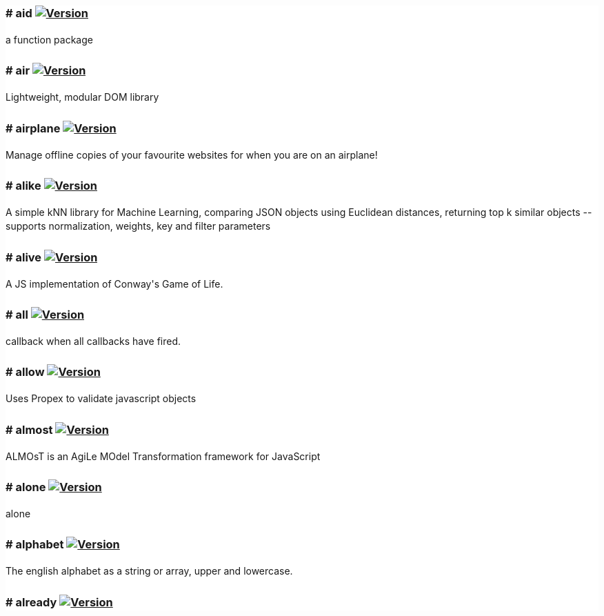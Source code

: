 ### # aid [![Version](https://img.shields.io/npm/dm/aid.svg)](https://www.npmjs.com/package/aid)

a function package

### # air [![Version](https://img.shields.io/npm/dm/air.svg)](https://www.npmjs.com/package/air)

Lightweight, modular DOM library

### # airplane [![Version](https://img.shields.io/npm/dm/airplane.svg)](https://www.npmjs.com/package/airplane)

Manage offline copies of your favourite websites for when you are on an airplane!

### # alike [![Version](https://img.shields.io/npm/dm/alike.svg)](https://www.npmjs.com/package/alike)

A simple kNN library for Machine Learning, comparing JSON objects using Euclidean distances, returning top k similar objects -- supports normalization, weights, key and filter parameters

### # alive [![Version](https://img.shields.io/npm/dm/alive.svg)](https://www.npmjs.com/package/alive)

A JS implementation of Conway's Game of Life.

### # all [![Version](https://img.shields.io/npm/dm/all.svg)](https://www.npmjs.com/package/all)

callback when all callbacks have fired.

### # allow [![Version](https://img.shields.io/npm/dm/allow.svg)](https://www.npmjs.com/package/allow)

Uses Propex to validate javascript objects

### # almost [![Version](https://img.shields.io/npm/dm/almost.svg)](https://www.npmjs.com/package/almost)

ALMOsT is an AgiLe MOdel Transformation framework for JavaScript

### # alone [![Version](https://img.shields.io/npm/dm/alone.svg)](https://www.npmjs.com/package/alone)

alone

### # alphabet [![Version](https://img.shields.io/npm/dm/alphabet.svg)](https://www.npmjs.com/package/alphabet)

The english alphabet as a string or array, upper and lowercase.

### # already [![Version](https://img.shields.io/npm/dm/already.svg)](https://www.npmjs.com/package/already)
